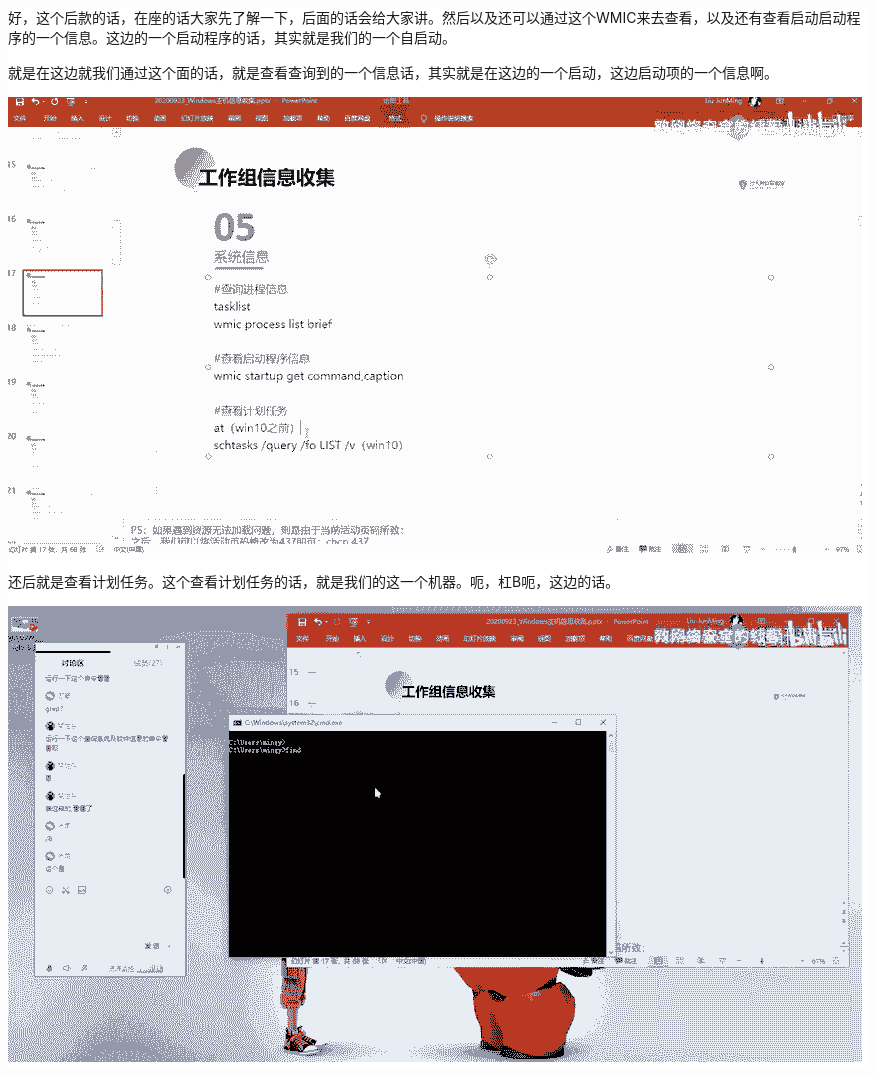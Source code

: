 好，这个后款的话，在座的话大家先了解一下，后面的话会给大家讲。然后以及还可以通过这个WMIC来去查看，以及还有查看启动启动程序的一个信息。这边的一个启动程序的话，其实就是我们的一个自启动。

就是在这边就我们通过这个面的话，就是查看查询到的一个信息话，其实就是在这边的一个启动，这边启动项的一个信息啊。



![](img/936d583bfdb679597955ab677525dd06_56.png)

还后就是查看计划任务。这个查看计划任务的话，就是我们的这一个机器。呃，杠B呃，这边的话。

![](img/936d583bfdb679597955ab677525dd06_58.png)
